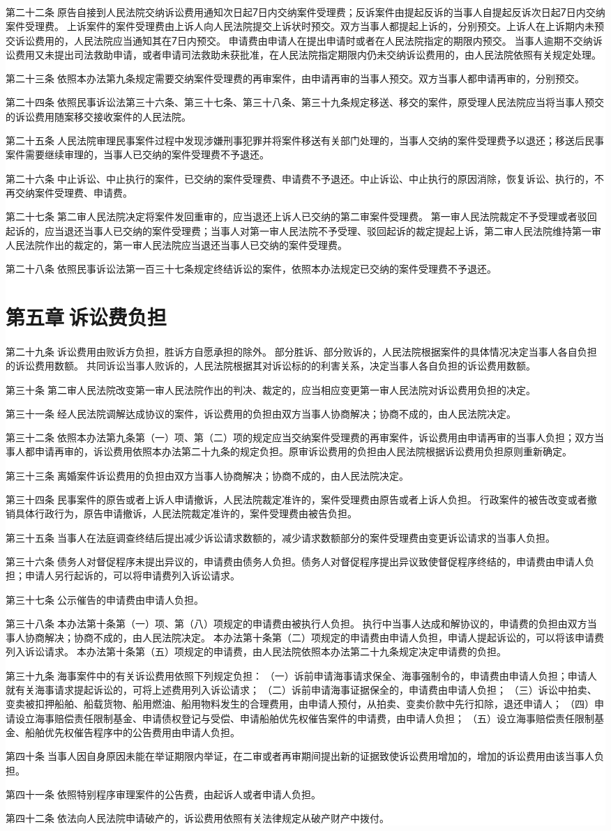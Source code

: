 第二十二条 原告自接到人民法院交纳诉讼费用通知次日起7日内交纳案件受理费；反诉案件由提起反诉的当事人自提起反诉次日起7日内交纳案件受理费。
上诉案件的案件受理费由上诉人向人民法院提交上诉状时预交。双方当事人都提起上诉的，分别预交。上诉人在上诉期内未预交诉讼费用的，人民法院应当通知其在7日内预交。
申请费由申请人在提出申请时或者在人民法院指定的期限内预交。
当事人逾期不交纳诉讼费用又未提出司法救助申请，或者申请司法救助未获批准，在人民法院指定期限内仍未交纳诉讼费用的，由人民法院依照有关规定处理。

第二十三条 依照本办法第九条规定需要交纳案件受理费的再审案件，由申请再审的当事人预交。双方当事人都申请再审的，分别预交。

第二十四条 依照民事诉讼法第三十六条、第三十七条、第三十八条、第三十九条规定移送、移交的案件，原受理人民法院应当将当事人预交的诉讼费用随案移交接收案件的人民法院。

第二十五条 人民法院审理民事案件过程中发现涉嫌刑事犯罪并将案件移送有关部门处理的，当事人交纳的案件受理费予以退还；移送后民事案件需要继续审理的，当事人已交纳的案件受理费不予退还。

第二十六条 中止诉讼、中止执行的案件，已交纳的案件受理费、申请费不予退还。中止诉讼、中止执行的原因消除，恢复诉讼、执行的，不再交纳案件受理费、申请费。

第二十七条 第二审人民法院决定将案件发回重审的，应当退还上诉人已交纳的第二审案件受理费。
第一审人民法院裁定不予受理或者驳回起诉的，应当退还当事人已交纳的案件受理费；当事人对第一审人民法院不予受理、驳回起诉的裁定提起上诉，第二审人民法院维持第一审人民法院作出的裁定的，第一审人民法院应当退还当事人已交纳的案件受理费。

第二十八条 依照民事诉讼法第一百三十七条规定终结诉讼的案件，依照本办法规定已交纳的案件受理费不予退还。
# 第五章 诉讼费负担
第二十九条 诉讼费用由败诉方负担，胜诉方自愿承担的除外。
部分胜诉、部分败诉的，人民法院根据案件的具体情况决定当事人各自负担的诉讼费用数额。
共同诉讼当事人败诉的，人民法院根据其对诉讼标的的利害关系，决定当事人各自负担的诉讼费用数额。

第三十条 第二审人民法院改变第一审人民法院作出的判决、裁定的，应当相应变更第一审人民法院对诉讼费用负担的决定。

第三十一条 经人民法院调解达成协议的案件，诉讼费用的负担由双方当事人协商解决；协商不成的，由人民法院决定。

第三十二条 依照本办法第九条第（一）项、第（二）项的规定应当交纳案件受理费的再审案件，诉讼费用由申请再审的当事人负担；双方当事人都申请再审的，诉讼费用依照本办法第二十九条的规定负担。原审诉讼费用的负担由人民法院根据诉讼费用负担原则重新确定。

第三十三条 离婚案件诉讼费用的负担由双方当事人协商解决；协商不成的，由人民法院决定。

第三十四条 民事案件的原告或者上诉人申请撤诉，人民法院裁定准许的，案件受理费由原告或者上诉人负担。
行政案件的被告改变或者撤销具体行政行为，原告申请撤诉，人民法院裁定准许的，案件受理费由被告负担。

第三十五条 当事人在法庭调查终结后提出减少诉讼请求数额的，减少请求数额部分的案件受理费由变更诉讼请求的当事人负担。

第三十六条 债务人对督促程序未提出异议的，申请费由债务人负担。债务人对督促程序提出异议致使督促程序终结的，申请费由申请人负担；申请人另行起诉的，可以将申请费列入诉讼请求。

第三十七条 公示催告的申请费由申请人负担。

第三十八条 本办法第十条第（一）项、第（八）项规定的申请费由被执行人负担。
执行中当事人达成和解协议的，申请费的负担由双方当事人协商解决；协商不成的，由人民法院决定。
本办法第十条第（二）项规定的申请费由申请人负担，申请人提起诉讼的，可以将该申请费列入诉讼请求。
本办法第十条第（五）项规定的申请费，由人民法院依照本办法第二十九条规定决定申请费的负担。

第三十九条 海事案件中的有关诉讼费用依照下列规定负担：
（一）诉前申请海事请求保全、海事强制令的，申请费由申请人负担；申请人就有关海事请求提起诉讼的，可将上述费用列入诉讼请求；
（二）诉前申请海事证据保全的，申请费由申请人负担；
（三）诉讼中拍卖、变卖被扣押船舶、船载货物、船用燃油、船用物料发生的合理费用，由申请人预付，从拍卖、变卖价款中先行扣除，退还申请人；
（四）申请设立海事赔偿责任限制基金、申请债权登记与受偿、申请船舶优先权催告案件的申请费，由申请人负担；
（五）设立海事赔偿责任限制基金、船舶优先权催告程序中的公告费用由申请人负担。

第四十条 当事人因自身原因未能在举证期限内举证，在二审或者再审期间提出新的证据致使诉讼费用增加的，增加的诉讼费用由该当事人负担。

第四十一条 依照特别程序审理案件的公告费，由起诉人或者申请人负担。

第四十二条 依法向人民法院申请破产的，诉讼费用依照有关法律规定从破产财产中拨付。
